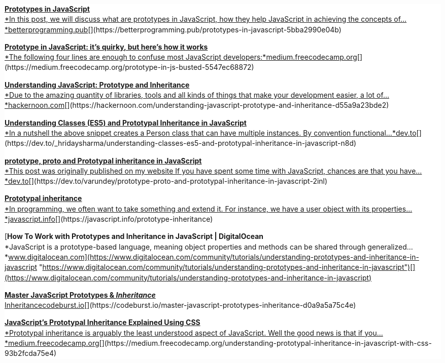 [**Prototypes in JavaScript**  
*In this post, we will discuss what are prototypes in JavaScript, how they help JavaScript in achieving the concepts of…*betterprogramming.pub](https://betterprogramming.pub/prototypes-in-javascript-5bba2990e04b "https://betterprogramming.pub/prototypes-in-javascript-5bba2990e04b")[](https://betterprogramming.pub/prototypes-in-javascript-5bba2990e04b)

[**Prototype in JavaScript: it’s quirky, but here’s how it works**  
*The following four lines are enough to confuse most JavaScript developers:*medium.freecodecamp.org](https://medium.freecodecamp.org/prototype-in-js-busted-5547ec68872 "https://medium.freecodecamp.org/prototype-in-js-busted-5547ec68872")[](https://medium.freecodecamp.org/prototype-in-js-busted-5547ec68872)

[**Understanding JavaScript: Prototype and Inheritance**  
*Due to the amazing quantity of libraries, tools and all kinds of things that make your development easier, a lot of…*hackernoon.com](https://hackernoon.com/understanding-javascript-prototype-and-inheritance-d55a9a23bde2 "https://hackernoon.com/understanding-javascript-prototype-and-inheritance-d55a9a23bde2")[](https://hackernoon.com/understanding-javascript-prototype-and-inheritance-d55a9a23bde2)

[**Understanding Classes (ES5) and Prototypal Inheritance in JavaScript**  
*In a nutshell the above snippet creates a Person class that can have multiple instances. By convention functional…*dev.to](https://dev.to/_hridaysharma/understanding-classes-es5-and-prototypal-inheritance-in-javascript-n8d "https://dev.to/_hridaysharma/understanding-classes-es5-and-prototypal-inheritance-in-javascript-n8d")[](https://dev.to/_hridaysharma/understanding-classes-es5-and-prototypal-inheritance-in-javascript-n8d)

[**prototype, **proto** and Prototypal inheritance in JavaScript**  
*This post was originally published on my website If you have spent some time with JavaScript, chances are that you have…*dev.to](https://dev.to/varundey/prototype-proto-and-prototypal-inheritance-in-javascript-2inl "https://dev.to/varundey/prototype-proto-and-prototypal-inheritance-in-javascript-2inl")[](https://dev.to/varundey/prototype-proto-and-prototypal-inheritance-in-javascript-2inl)

[**Prototypal inheritance**  
*In programming, we often want to take something and extend it. For instance, we have a user object with its properties…*javascript.info](https://javascript.info/prototype-inheritance "https://javascript.info/prototype-inheritance")[](https://javascript.info/prototype-inheritance)

[**How To Work with Prototypes and Inheritance in JavaScript | DigitalOcean**  
*JavaScript is a prototype-based language, meaning object properties and methods can be shared through generalized…*www.digitalocean.com](https://www.digitalocean.com/community/tutorials/understanding-prototypes-and-inheritance-in-javascript "https://www.digitalocean.com/community/tutorials/understanding-prototypes-and-inheritance-in-javascript")[](https://www.digitalocean.com/community/tutorials/understanding-prototypes-and-inheritance-in-javascript)

[**Master JavaScript Prototypes & _Inheritance_**  
Inheritancecodeburst.io](https://codeburst.io/master-javascript-prototypes-inheritance-d0a9a5a75c4e "https://codeburst.io/master-javascript-prototypes-inheritance-d0a9a5a75c4e")[](https://codeburst.io/master-javascript-prototypes-inheritance-d0a9a5a75c4e)

[**JavaScript’s Prototypal Inheritance Explained Using CSS**  
*Prototypal inheritance is arguably the least understood aspect of JavaScript. Well the good news is that if you…*medium.freecodecamp.org](https://medium.freecodecamp.org/understanding-prototypal-inheritance-in-javascript-with-css-93b2fcda75e4 "https://medium.freecodecamp.org/understanding-prototypal-inheritance-in-javascript-with-css-93b2fcda75e4")[](https://medium.freecodecamp.org/understanding-prototypal-inheritance-in-javascript-with-css-93b2fcda75e4)
